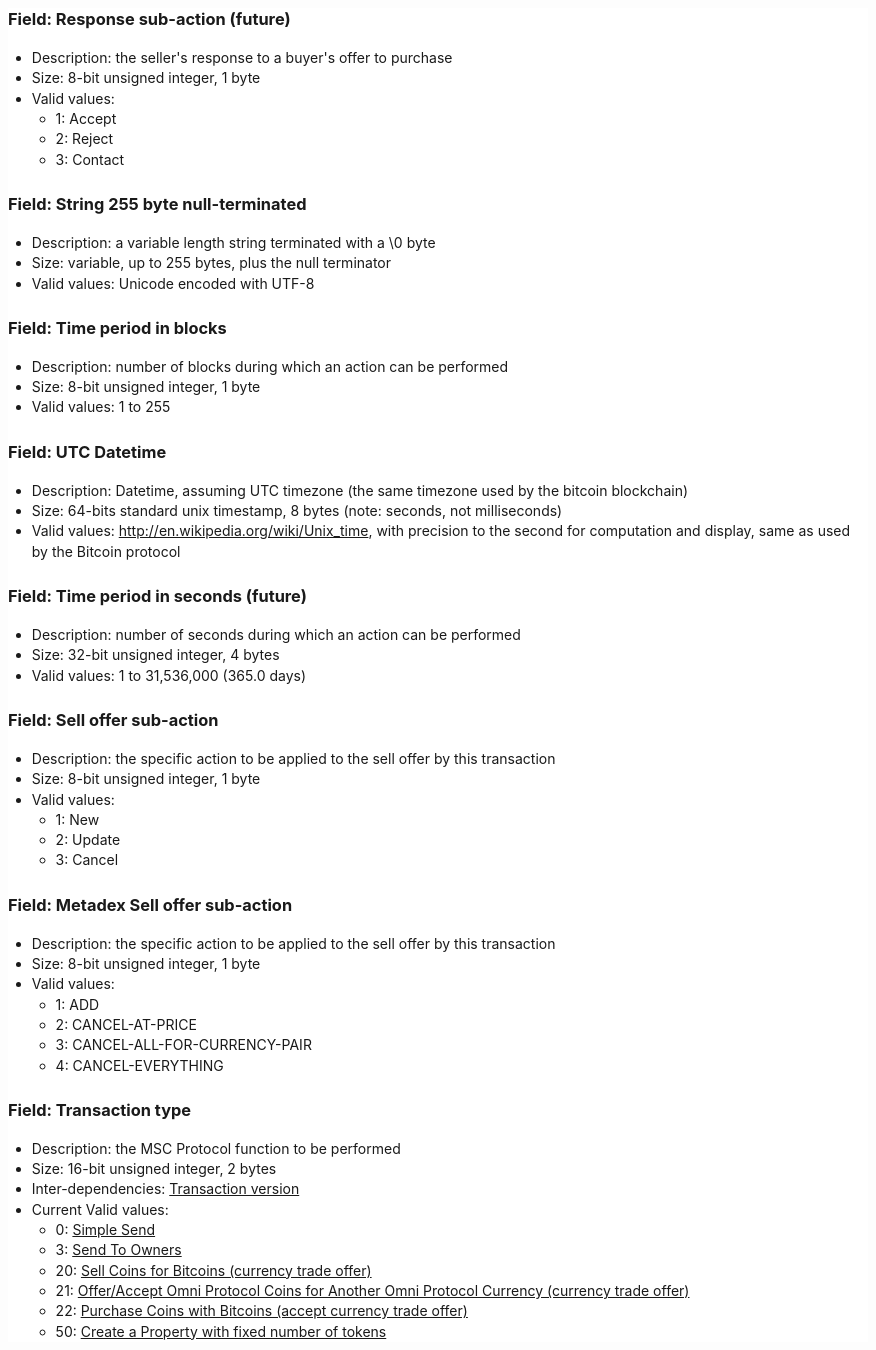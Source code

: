 ### Field: Response sub-action (future)
+ Description: the seller's response to a buyer's offer to purchase
+ Size: 8-bit unsigned integer, 1 byte
+ Valid values:
    * 1: Accept
    * 2: Reject
    * 3: Contact

### Field: String 255 byte null-terminated
+ Description: a variable length string terminated with a \0 byte
+ Size: variable, up to 255 bytes, plus the null terminator
+ Valid values: Unicode encoded with UTF-8

### Field: Time period in blocks
+ Description: number of blocks during which an action can be performed
+ Size: 8-bit unsigned integer, 1 byte
+ Valid values: 1 to 255 

### Field: UTC Datetime
+ Description: Datetime, assuming UTC timezone (the same timezone used by the bitcoin blockchain)
+ Size: 64-bits standard unix timestamp, 8 bytes (note: seconds, not milliseconds)
+ Valid values: http://en.wikipedia.org/wiki/Unix_time, with precision to the second for computation and display, same as used by the Bitcoin protocol

### Field: Time period in seconds (future)
+ Description: number of seconds during which an action can be performed
+ Size: 32-bit unsigned integer, 4 bytes
+ Valid values: 1 to 31,536,000 (365.0 days)

### Field: Sell offer sub-action
+ Description: the specific action to be applied to the sell offer by this transaction
+ Size: 8-bit unsigned integer, 1 byte
+ Valid values:
    * 1: New
    * 2: Update
    * 3: Cancel

### Field: Metadex Sell offer sub-action
+ Description: the specific action to be applied to the sell offer by this transaction
+ Size: 8-bit unsigned integer, 1 byte
+ Valid values:
    * 1: ADD
    * 2: CANCEL-AT-PRICE
    * 3: CANCEL-ALL-FOR-CURRENCY-PAIR
    * 4: CANCEL-EVERYTHING

### Field: Transaction type
+ Description: the MSC Protocol function to be performed
+ Size: 16-bit unsigned integer, 2 bytes
+ Inter-dependencies: [Transaction version](#field-transaction-version)
+ Current Valid values:
    *    0: [Simple Send](#transfer-coins-simple-send)
    *    3: [Send To Owners](#send-to-owners)
    *   20: [Sell Coins for Bitcoins (currency trade offer)](#sell-mastercoins-for-bitcoins)
    *   21: [Offer/Accept Omni Protocol Coins for Another Omni Protocol Currency (currency trade offer)](#sell-omni-protocol-coins-for-another-omni-protocol-currency)
    *   22: [Purchase Coins with Bitcoins (accept currency trade offer)](#purchase-mastercoins-with-bitcoins)
    *   50: [Create a Property with fixed number of tokens](#new-property-creation-with-fixed-number-of-tokens)